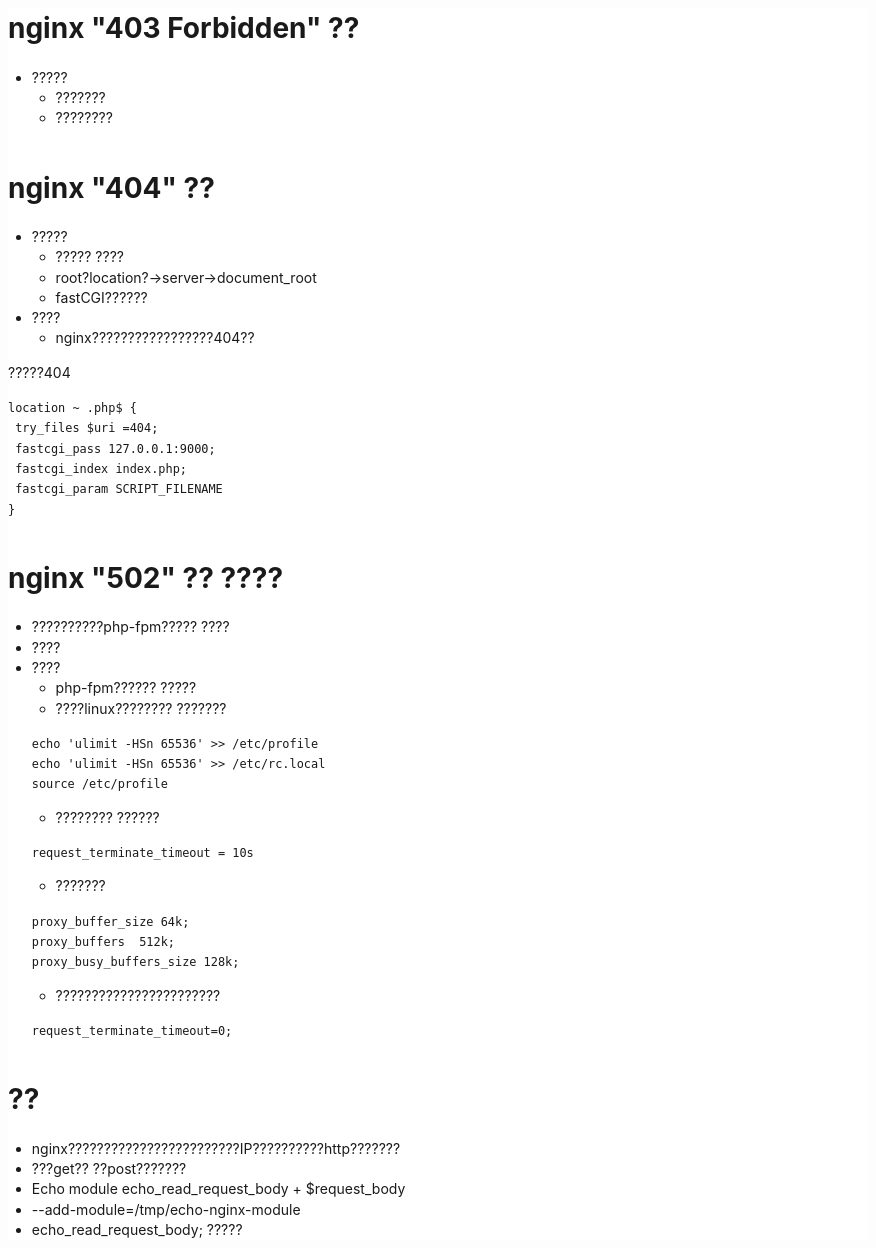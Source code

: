 # nginx "403 Forbidden" ??
* ?????
    * ???????
    * ????????

# nginx "404" ??
* ?????
    * ????? ????
    * root?location?->server->document_root
    * fastCGI??????
* ????
    * nginx?????????????????404??

?????404
```
location ~ .php$ {
 try_files $uri =404;
 fastcgi_pass 127.0.0.1:9000;
 fastcgi_index index.php;
 fastcgi_param SCRIPT_FILENAME 
}
```

# nginx "502" ?? ????
* ??????????php-fpm????? ????
* ????
* ????
    * php-fpm?????? ?????
    * ????linux???????? ???????
    ```
    echo 'ulimit -HSn 65536' >> /etc/profile
    echo 'ulimit -HSn 65536' >> /etc/rc.local
    source /etc/profile
    ```
    * ???????? ??????
    ```
    request_terminate_timeout = 10s
    ```
    * ???????
    ```
    proxy_buffer_size 64k;
    proxy_buffers  512k;
    proxy_busy_buffers_size 128k;
    ```
    * ???????????????????????
    ```
    request_terminate_timeout=0;
    ```

# ??
* nginx????????????????????????IP??????????http???????
* ???get?? ??post???????
* Echo module echo_read_request_body + $request_body
* --add-module=/tmp/echo-nginx-module
* echo_read_request_body; ?????